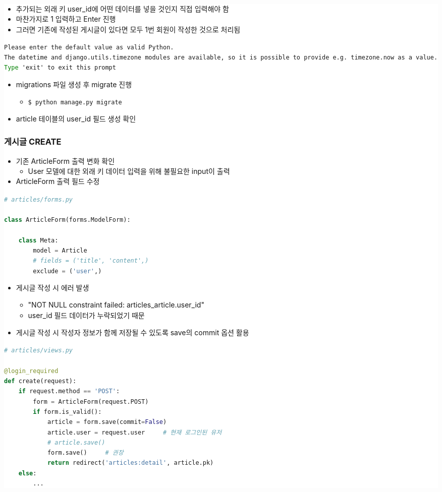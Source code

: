 

- 추가되는 외래 키 user_id에 어떤 데이터를 넣을 것인지 직접 입력해야 함
- 마찬가지로 1 입력하고 Enter 진행
- 그러면 기존에 작성된 게시글이 있다면 모두 1번 회원이 작성한 것으로 처리됨

```cmd
Please enter the default value as valid Python.
The datetime and django.utils.timezone modules are available, so it is possible to provide e.g. timezone.now as a value.
Type 'exit' to exit this prompt
```



- migrations 파일 생성 후 migrate 진행
  - `$ python manage.py migrate`

- article 테이블의 user_id 필드 생성 확인



### 게시글 CREATE

- 기존 ArticleForm 출력 변화 확인
  - User 모델에 대한 외래 키 데이터 입력을 위해 불필요한 input이 출력
- ArticleForm 출력 필드 수정

```python
# articles/forms.py

class ArticleForm(forms.ModelForm):
    
    class Meta:
        model = Article
        # fields = ('title', 'content',)
        exclude = ('user',)
```



- 게시글 작성 시 에러 발생
  - "NOT NULL constraint failed: articles_article.user_id"
  - user_id 필드 데이터가 누락되었기 때문

- 게시글 작성 시 작성자 정보가 함께 저장될 수 있도록 save의 commit 옵션 활용

```python
# articles/views.py

@login_required
def create(request):
    if request.method == 'POST':
        form = ArticleForm(request.POST)
        if form.is_valid():
            article = form.save(commit=False)
            article.user = request.user		# 현재 로그인된 유저
            # article.save()
            form.save()		# 권장
            return redirect('articles:detail', article.pk)
    else:
        ...
```
